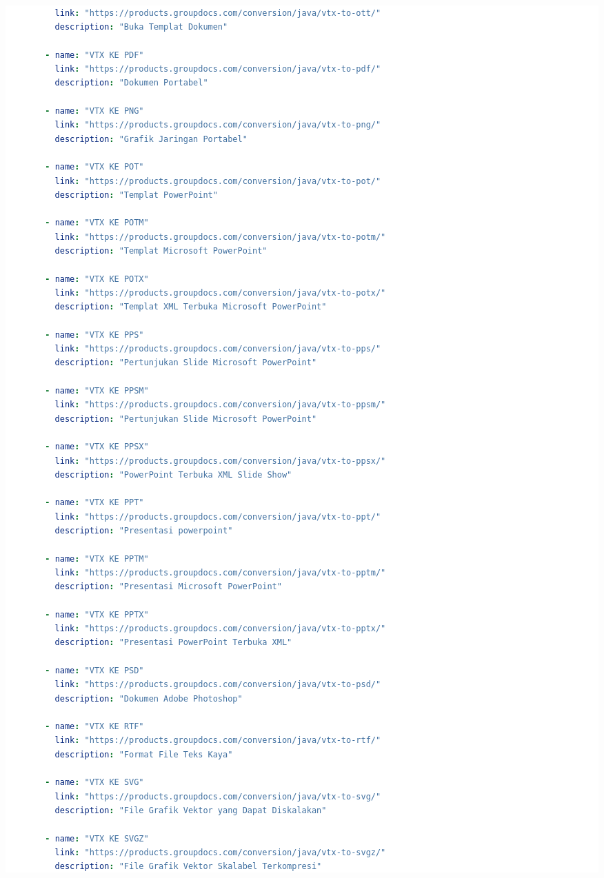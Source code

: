 ```yaml
          link: "https://products.groupdocs.com/conversion/java/vtx-to-ott/"
          description: "Buka Templat Dokumen"

        - name: "VTX KE PDF"
          link: "https://products.groupdocs.com/conversion/java/vtx-to-pdf/"
          description: "Dokumen Portabel"

        - name: "VTX KE PNG"
          link: "https://products.groupdocs.com/conversion/java/vtx-to-png/"
          description: "Grafik Jaringan Portabel"

        - name: "VTX KE POT"
          link: "https://products.groupdocs.com/conversion/java/vtx-to-pot/"
          description: "Templat PowerPoint"

        - name: "VTX KE POTM"
          link: "https://products.groupdocs.com/conversion/java/vtx-to-potm/"
          description: "Templat Microsoft PowerPoint"

        - name: "VTX KE POTX"
          link: "https://products.groupdocs.com/conversion/java/vtx-to-potx/"
          description: "Templat XML Terbuka Microsoft PowerPoint"

        - name: "VTX KE PPS"
          link: "https://products.groupdocs.com/conversion/java/vtx-to-pps/"
          description: "Pertunjukan Slide Microsoft PowerPoint"

        - name: "VTX KE PPSM"
          link: "https://products.groupdocs.com/conversion/java/vtx-to-ppsm/"
          description: "Pertunjukan Slide Microsoft PowerPoint"

        - name: "VTX KE PPSX"
          link: "https://products.groupdocs.com/conversion/java/vtx-to-ppsx/"
          description: "PowerPoint Terbuka XML Slide Show"

        - name: "VTX KE PPT"
          link: "https://products.groupdocs.com/conversion/java/vtx-to-ppt/"
          description: "Presentasi powerpoint"

        - name: "VTX KE PPTM"
          link: "https://products.groupdocs.com/conversion/java/vtx-to-pptm/"
          description: "Presentasi Microsoft PowerPoint"

        - name: "VTX KE PPTX"
          link: "https://products.groupdocs.com/conversion/java/vtx-to-pptx/"
          description: "Presentasi PowerPoint Terbuka XML"

        - name: "VTX KE PSD"
          link: "https://products.groupdocs.com/conversion/java/vtx-to-psd/"
          description: "Dokumen Adobe Photoshop"

        - name: "VTX KE RTF"
          link: "https://products.groupdocs.com/conversion/java/vtx-to-rtf/"
          description: "Format File Teks Kaya"

        - name: "VTX KE SVG"
          link: "https://products.groupdocs.com/conversion/java/vtx-to-svg/"
          description: "File Grafik Vektor yang Dapat Diskalakan"

        - name: "VTX KE SVGZ"
          link: "https://products.groupdocs.com/conversion/java/vtx-to-svgz/"
          description: "File Grafik Vektor Skalabel Terkompresi"

```